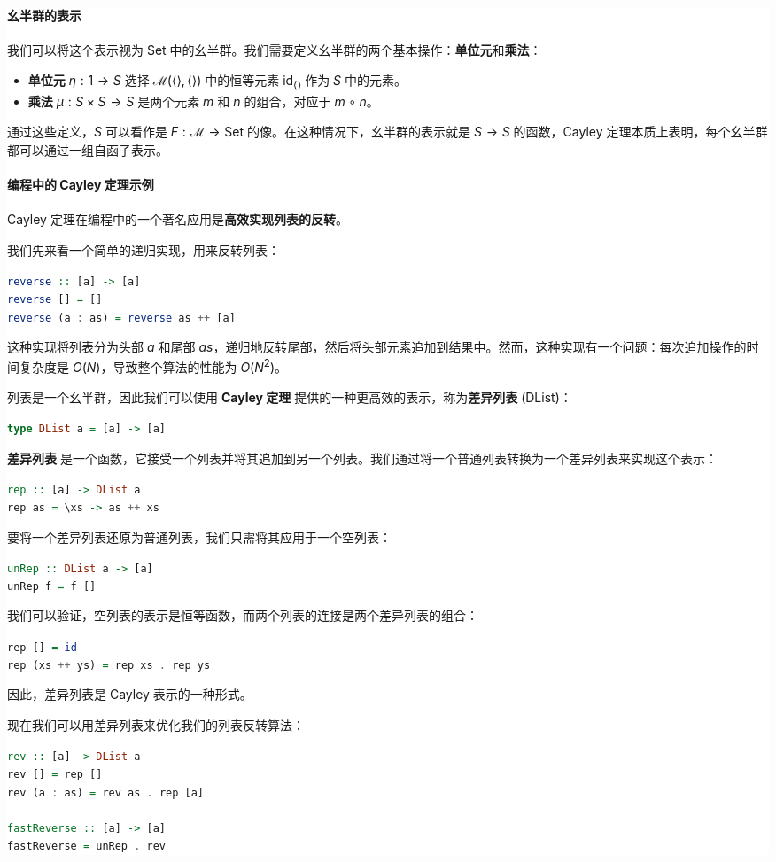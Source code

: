 #### 幺半群的表示

我们可以将这个表示视为 $\text{Set}$ 中的幺半群。我们需要定义幺半群的两个基本操作：**单位元**和**乘法**：

- **单位元** $\eta : 1 \to S$ 选择 $\mathcal{M}(\langle \rangle, \langle \rangle)$ 中的恒等元素 $\text{id}_{\langle \rangle}$ 作为 $S$ 中的元素。
- **乘法** $\mu : S \times S \to S$ 是两个元素 $m$ 和 $n$ 的组合，对应于 $m \circ n$。

通过这些定义，$S$ 可以看作是 $F : \mathcal{M} \to \text{Set}$ 的像。在这种情况下，幺半群的表示就是 $S \to S$ 的函数，Cayley 定理本质上表明，每个幺半群都可以通过一组自函子表示。

#### 编程中的 Cayley 定理示例

Cayley 定理在编程中的一个著名应用是**高效实现列表的反转**。

我们先来看一个简单的递归实现，用来反转列表：

```haskell
reverse :: [a] -> [a]
reverse [] = []
reverse (a : as) = reverse as ++ [a]
```

这种实现将列表分为头部 $a$ 和尾部 $as$，递归地反转尾部，然后将头部元素追加到结果中。然而，这种实现有一个问题：每次追加操作的时间复杂度是 $O(N)$，导致整个算法的性能为 $O(N^2)$。

列表是一个幺半群，因此我们可以使用 **Cayley 定理** 提供的一种更高效的表示，称为**差异列表** (DList)：

```haskell
type DList a = [a] -> [a]
```

**差异列表** 是一个函数，它接受一个列表并将其追加到另一个列表。我们通过将一个普通列表转换为一个差异列表来实现这个表示：

```haskell
rep :: [a] -> DList a
rep as = \xs -> as ++ xs
```

要将一个差异列表还原为普通列表，我们只需将其应用于一个空列表：

```haskell
unRep :: DList a -> [a]
unRep f = f []
```

我们可以验证，空列表的表示是恒等函数，而两个列表的连接是两个差异列表的组合：

```haskell
rep [] = id
rep (xs ++ ys) = rep xs . rep ys
```

因此，差异列表是 Cayley 表示的一种形式。

现在我们可以用差异列表来优化我们的列表反转算法：

```haskell
rev :: [a] -> DList a
rev [] = rep []
rev (a : as) = rev as . rep [a]

fastReverse :: [a] -> [a]
fastReverse = unRep . rev
```
